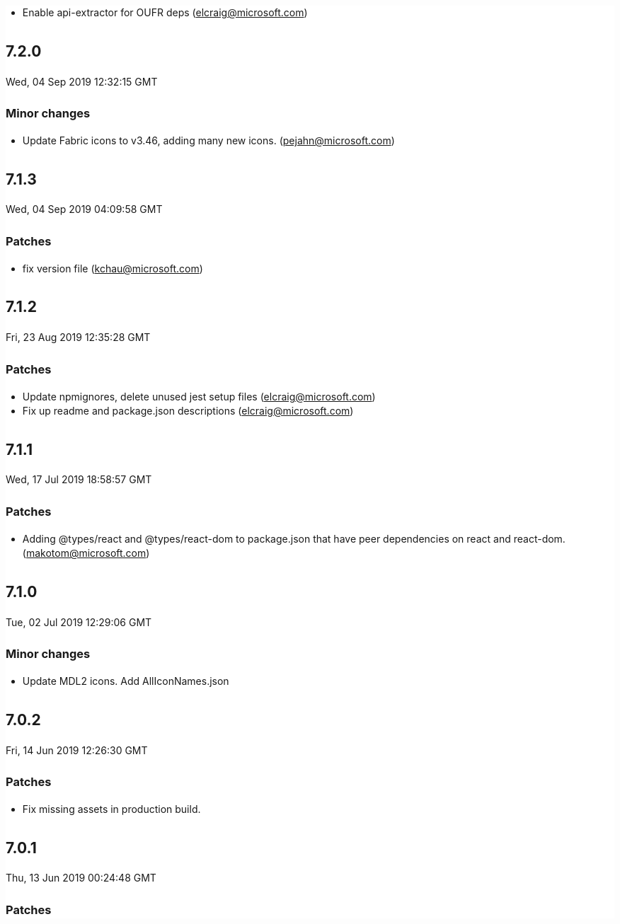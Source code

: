 - Enable api-extractor for OUFR deps (elcraig@microsoft.com)
## 7.2.0
Wed, 04 Sep 2019 12:32:15 GMT

### Minor changes

- Update Fabric icons to v3.46, adding many new icons. (pejahn@microsoft.com)
## 7.1.3
Wed, 04 Sep 2019 04:09:58 GMT

### Patches

- fix version file (kchau@microsoft.com)
## 7.1.2
Fri, 23 Aug 2019 12:35:28 GMT

### Patches

- Update npmignores, delete unused jest setup files (elcraig@microsoft.com)
- Fix up readme and package.json descriptions (elcraig@microsoft.com)

## 7.1.1
Wed, 17 Jul 2019 18:58:57 GMT

### Patches

- Adding @types/react and @types/react-dom to package.json that have peer dependencies on react and react-dom. (makotom@microsoft.com)

## 7.1.0
Tue, 02 Jul 2019 12:29:06 GMT

### Minor changes

- Update MDL2 icons. Add AllIconNames.json

## 7.0.2
Fri, 14 Jun 2019 12:26:30 GMT

### Patches

- Fix missing assets in production build.

## 7.0.1
Thu, 13 Jun 2019 00:24:48 GMT

### Patches
